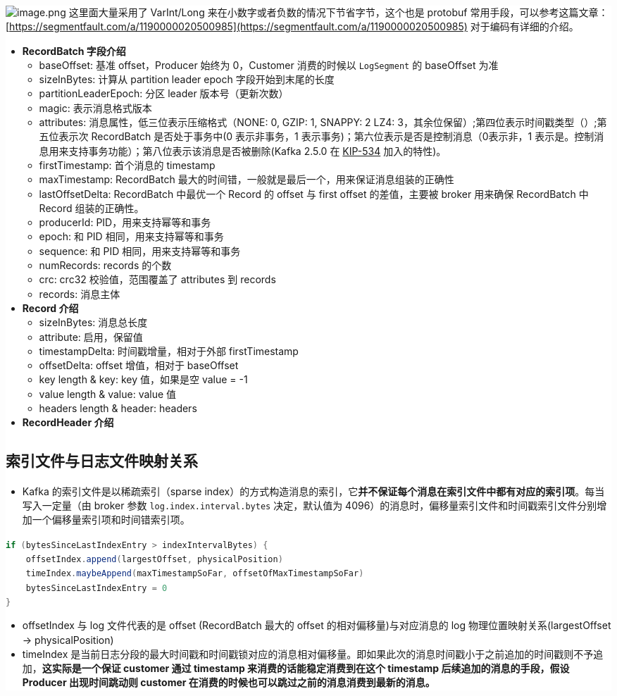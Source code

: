 ![image.png](/images/kafka_producer/image_14.png)
这里面大量采用了 VarInt/Long 来在小数字或者负数的情况下节省字节，这个也是 protobuf 常用手段，可以参考这篇文章：[https://segmentfault.com/a/1190000020500985](https://segmentfault.com/a/1190000020500985) 对于编码有详细的介绍。

- **RecordBatch 字段介绍** 
   - baseOffset: 基准 offset，Producer 始终为 0，Customer 消费的时候以 `LogSegment` 的 baseOffset 为准
   - sizeInBytes: 计算从 partition leader epoch 字段开始到末尾的长度
   - partitionLeaderEpoch: 分区 leader 版本号（更新次数）
   - magic: 表示消息格式版本
   - attributes: 消息属性，低三位表示压缩格式（NONE: 0, GZIP: 1, SNAPPY: 2 LZ4: 3，其余位保留）;第四位表示时间戳类型（）;第五位表示次 RecordBatch 是否处于事务中(0 表示非事务，1 表示事务)；第六位表示是否是控制消息（0表示非，1 表示是。控制消息用来支持事务功能）；第八位表示该消息是否被删除(Kafka 2.5.0 在 [KIP-534](https://cwiki.apache.org/confluence/display/KAFKA/KIP-534%3A+Retain+tombstones+and+transaction+markers+for+approximately+delete.retention.ms+milliseconds) 加入的特性)。
   - firstTimestamp: 首个消息的 timestamp
   - maxTimestamp: RecordBatch 最大的时间错，一般就是最后一个，用来保证消息组装的正确性
   - lastOffsetDelta: RecordBatch 中最优一个 Record 的 offset 与 first offset 的差值，主要被 broker 用来确保 RecordBatch 中 Record 组装的正确性。
   - producerId: PID，用来支持幂等和事务
   - epoch: 和 PID 相同，用来支持幂等和事务
   - sequence: 和 PID 相同，用来支持幂等和事务
   - numRecords: records 的个数
   - crc: crc32 校验值，范围覆盖了 attributes 到 records
   - records: 消息主体
- **Record 介绍** 
   - sizeInBytes: 消息总长度
   - attribute: 启用，保留值
   - timestampDelta: 时间戳增量，相对于外部 firstTimestamp
   - offsetDelta: offset 增值，相对于 baseOffset
   - key length & key: key 值，如果是空 value = -1
   - value length & value: value 值
   - headers length & header: headers
- **RecordHeader 介绍**
## 索引文件与日志文件映射关系

-  Kafka 的索引文件是以稀疏索引（sparse index）的方式构造消息的索引，它**并不保证每个消息在索引文件中都有对应的索引项**。每当写入一定量（由 broker 参数 `log.index.interval.bytes` 决定，默认值为 4096）的消息时，偏移量索引文件和时间戳索引文件分别增加一个偏移量索引项和时间错索引项。 
```scala
if (bytesSinceLastIndexEntry > indexIntervalBytes) {
    offsetIndex.append(largestOffset, physicalPosition)
    timeIndex.maybeAppend(maxTimestampSoFar, offsetOfMaxTimestampSoFar)
    bytesSinceLastIndexEntry = 0
}
```
 

-  offsetIndex 与 log 文件代表的是 offset (RecordBatch 最大的 offset 的相对偏移量)与对应消息的 log 物理位置映射关系(largestOffset → physicalPosition) 
-  timeIndex 是当前日志分段的最大时间戳和时间戳锁对应的消息相对偏移量。即如果此次的消息时间戳小于之前追加的时间戳则不予追加，**这实际是一个保证 customer 通过 timestamp 来消费的话能稳定消费到在这个 timestamp 后续追加的消息的手段，假设 Producer 出现时间跳动则 customer 在消费的时候也可以跳过之前的消息消费到最新的消息。** 
